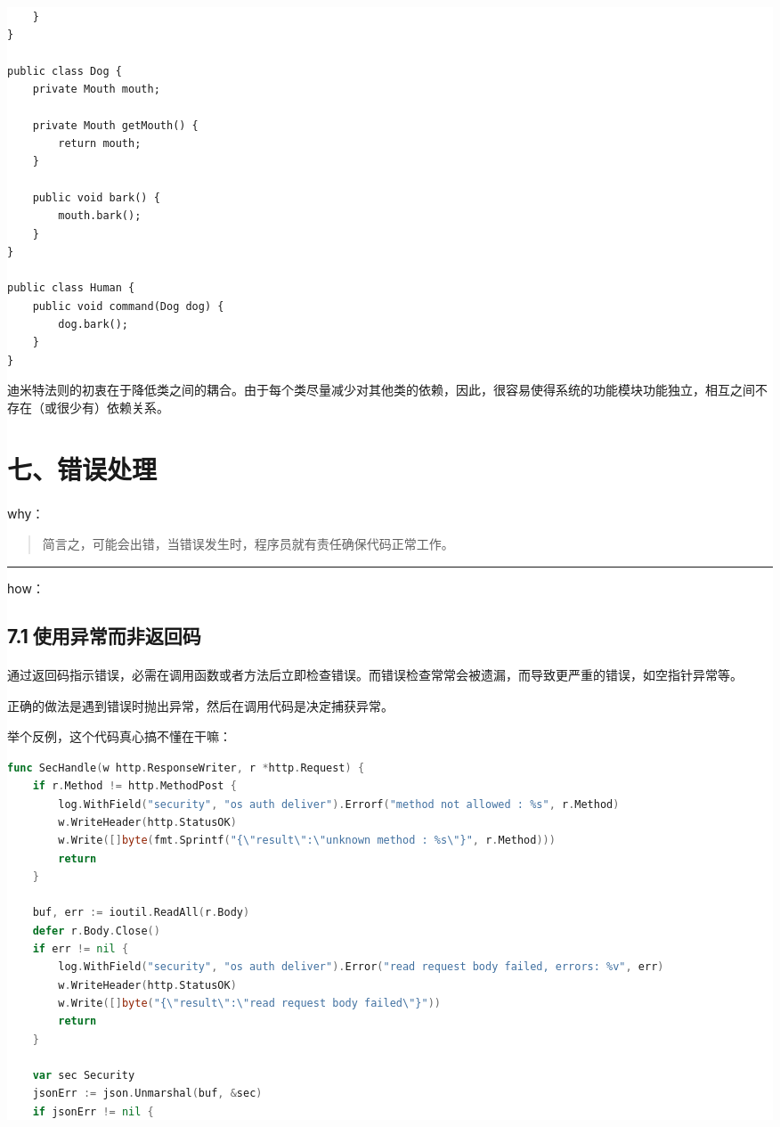 ```
    }
}

public class Dog {
    private Mouth mouth;

    private Mouth getMouth() {
        return mouth;
    }

	public void bark() {
		mouth.bark();
	}
}

public class Human {
    public void command(Dog dog) {
        dog.bark();
    }
}
```

迪米特法则的初衷在于降低类之间的耦合。由于每个类尽量减少对其他类的依赖，因此，很容易使得系统的功能模块功能独立，相互之间不存在（或很少有）依赖关系。


# 七、错误处理

why：

> 简言之，可能会出错，当错误发生时，程序员就有责任确保代码正常工作。

----

how：

## 7.1 使用异常而非返回码

通过返回码指示错误，必需在调用函数或者方法后立即检查错误。而错误检查常常会被遗漏，而导致更严重的错误，如空指针异常等。

正确的做法是遇到错误时抛出异常，然后在调用代码是决定捕获异常。

举个反例，这个代码真心搞不懂在干嘛：

```go
func SecHandle(w http.ResponseWriter, r *http.Request) {
	if r.Method != http.MethodPost {
		log.WithField("security", "os auth deliver").Errorf("method not allowed : %s", r.Method)
		w.WriteHeader(http.StatusOK)
		w.Write([]byte(fmt.Sprintf("{\"result\":\"unknown method : %s\"}", r.Method)))
		return
	}

	buf, err := ioutil.ReadAll(r.Body)
	defer r.Body.Close()
	if err != nil {
		log.WithField("security", "os auth deliver").Error("read request body failed, errors: %v", err)
		w.WriteHeader(http.StatusOK)
		w.Write([]byte("{\"result\":\"read request body failed\"}"))
		return
	}

	var sec Security
	jsonErr := json.Unmarshal(buf, &sec)
	if jsonErr != nil {
```